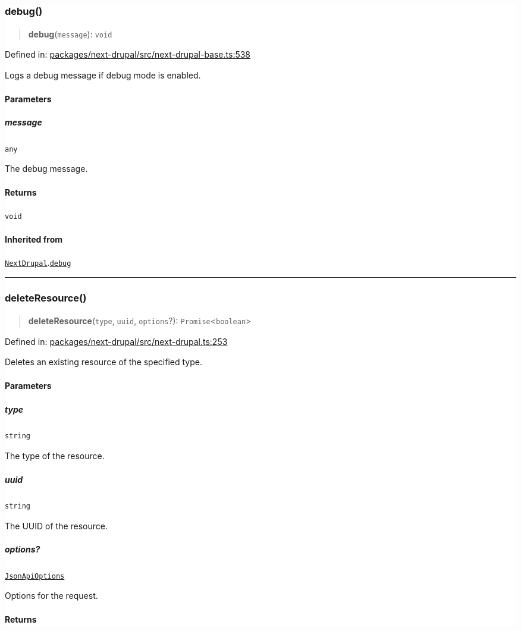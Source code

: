 
### debug()

> **debug**(`message`): `void`

Defined in: [packages/next-drupal/src/next-drupal-base.ts:538](https://github.com/chapter-three/next-drupal/blob/e9ce3be1c38aebdcd2cc8c7ae8d8fa2dab7f46bf/packages/next-drupal/src/next-drupal-base.ts#L538)

Logs a debug message if debug mode is enabled.

#### Parameters

##### message

`any`

The debug message.

#### Returns

`void`

#### Inherited from

[`NextDrupal`](NextDrupal.md).[`debug`](NextDrupal.md#debug)

---

### deleteResource()

> **deleteResource**(`type`, `uuid`, `options`?): `Promise`\<`boolean`\>

Defined in: [packages/next-drupal/src/next-drupal.ts:253](https://github.com/chapter-three/next-drupal/blob/e9ce3be1c38aebdcd2cc8c7ae8d8fa2dab7f46bf/packages/next-drupal/src/next-drupal.ts#L253)

Deletes an existing resource of the specified type.

#### Parameters

##### type

`string`

The type of the resource.

##### uuid

`string`

The UUID of the resource.

##### options?

[`JsonApiOptions`](../type-aliases/JsonApiOptions.md)

Options for the request.

#### Returns

